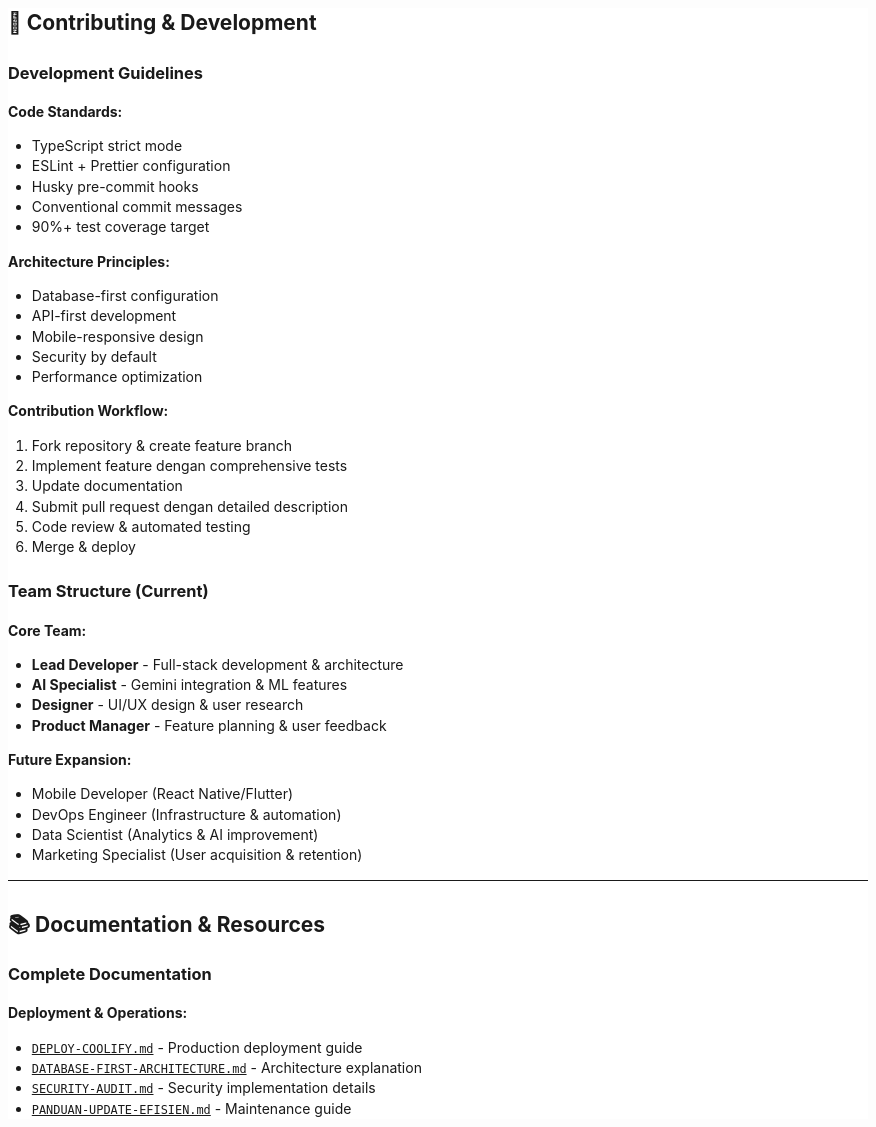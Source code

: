 
## 🤝 Contributing & Development

### Development Guidelines

**Code Standards:**

- TypeScript strict mode
- ESLint + Prettier configuration
- Husky pre-commit hooks
- Conventional commit messages
- 90%+ test coverage target

**Architecture Principles:**

- Database-first configuration
- API-first development
- Mobile-responsive design
- Security by default
- Performance optimization

**Contribution Workflow:**

1. Fork repository & create feature branch
2. Implement feature dengan comprehensive tests
3. Update documentation
4. Submit pull request dengan detailed description
5. Code review & automated testing
6. Merge & deploy

### Team Structure (Current)

**Core Team:**

- **Lead Developer** - Full-stack development & architecture
- **AI Specialist** - Gemini integration & ML features
- **Designer** - UI/UX design & user research
- **Product Manager** - Feature planning & user feedback

**Future Expansion:**

- Mobile Developer (React Native/Flutter)
- DevOps Engineer (Infrastructure & automation)
- Data Scientist (Analytics & AI improvement)
- Marketing Specialist (User acquisition & retention)

---

## 📚 Documentation & Resources

### Complete Documentation

**Deployment & Operations:**

- [`DEPLOY-COOLIFY.md`](./DEPLOY-COOLIFY.md) - Production deployment guide
- [`DATABASE-FIRST-ARCHITECTURE.md`](./docs/DATABASE-FIRST-ARCHITECTURE.md) - Architecture explanation
- [`SECURITY-AUDIT.md`](./docs/SECURITY-AUDIT.md) - Security implementation details
- [`PANDUAN-UPDATE-EFISIEN.md`](./docs/PANDUAN-UPDATE-EFISIEN.md) - Maintenance guide
